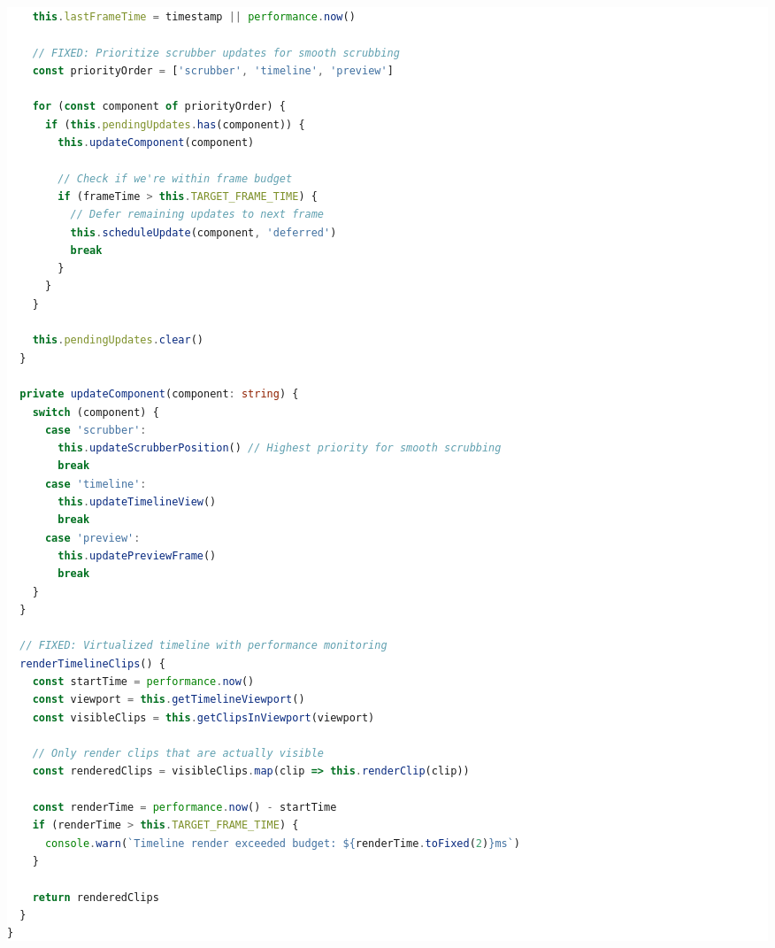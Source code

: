 ```typescript
    this.lastFrameTime = timestamp || performance.now()
    
    // FIXED: Prioritize scrubber updates for smooth scrubbing
    const priorityOrder = ['scrubber', 'timeline', 'preview']
    
    for (const component of priorityOrder) {
      if (this.pendingUpdates.has(component)) {
        this.updateComponent(component)
        
        // Check if we're within frame budget
        if (frameTime > this.TARGET_FRAME_TIME) {
          // Defer remaining updates to next frame
          this.scheduleUpdate(component, 'deferred')
          break
        }
      }
    }
    
    this.pendingUpdates.clear()
  }
  
  private updateComponent(component: string) {
    switch (component) {
      case 'scrubber':
        this.updateScrubberPosition() // Highest priority for smooth scrubbing
        break
      case 'timeline':
        this.updateTimelineView()
        break
      case 'preview':
        this.updatePreviewFrame()
        break
    }
  }
  
  // FIXED: Virtualized timeline with performance monitoring
  renderTimelineClips() {
    const startTime = performance.now()
    const viewport = this.getTimelineViewport()
    const visibleClips = this.getClipsInViewport(viewport)
    
    // Only render clips that are actually visible
    const renderedClips = visibleClips.map(clip => this.renderClip(clip))
    
    const renderTime = performance.now() - startTime
    if (renderTime > this.TARGET_FRAME_TIME) {
      console.warn(`Timeline render exceeded budget: ${renderTime.toFixed(2)}ms`)
    }
    
    return renderedClips
  }
}
```

